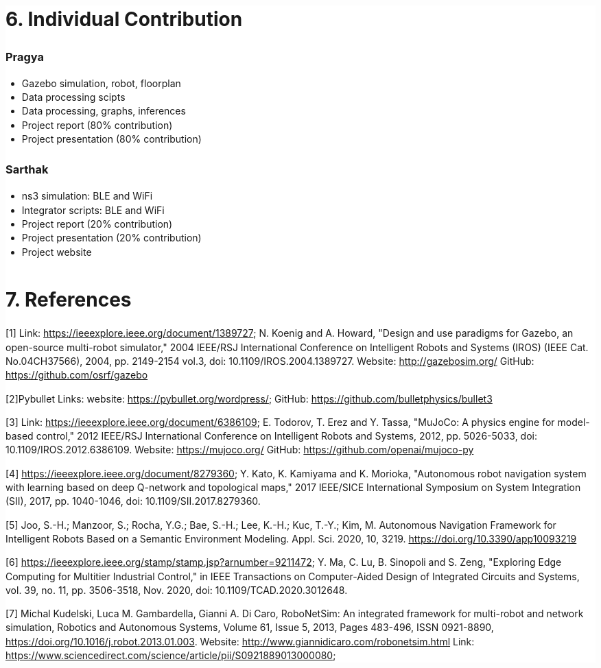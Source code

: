 # 6. Individual Contribution
  
### Pragya
  * Gazebo simulation, robot, floorplan
  * Data processing scipts
  * Data processing, graphs, inferences
  * Project report (80% contribution)
  * Project presentation (80% contribution)
  
### Sarthak
  * ns3 simulation: BLE and WiFi
  * Integrator scripts: BLE and WiFi
  * Project report (20% contribution)
  * Project presentation (20% contribution)
  * Project website
  
# 7. References

[1] Link: https://ieeexplore.ieee.org/document/1389727; N. Koenig and A. Howard, "Design and use paradigms for Gazebo, an open-source multi-robot simulator," 2004 IEEE/RSJ International Conference on Intelligent Robots and Systems (IROS) (IEEE Cat. No.04CH37566), 2004, pp. 2149-2154 vol.3, doi: 10.1109/IROS.2004.1389727.
Website: http://gazebosim.org/
GitHub: https://github.com/osrf/gazebo

[2]Pybullet Links: website: https://pybullet.org/wordpress/; GitHub: https://github.com/bulletphysics/bullet3

[3] Link: https://ieeexplore.ieee.org/document/6386109; E. Todorov, T. Erez and Y. Tassa, "MuJoCo: A physics engine for model-based control," 2012 IEEE/RSJ International Conference on Intelligent Robots and Systems, 2012, pp. 5026-5033, doi: 10.1109/IROS.2012.6386109.
Website: https://mujoco.org/
GitHub: https://github.com/openai/mujoco-py

[4] https://ieeexplore.ieee.org/document/8279360; Y. Kato, K. Kamiyama and K. Morioka, "Autonomous robot navigation system with learning based on deep Q-network and topological maps," 2017 IEEE/SICE International Symposium on System Integration (SII), 2017, pp. 1040-1046, doi: 10.1109/SII.2017.8279360.

[5] Joo, S.-H.; Manzoor, S.; Rocha, Y.G.; Bae, S.-H.; Lee, K.-H.; Kuc, T.-Y.; Kim, M. Autonomous Navigation Framework for Intelligent Robots Based on a Semantic Environment Modeling. Appl. Sci. 2020, 10, 3219. https://doi.org/10.3390/app10093219

[6] https://ieeexplore.ieee.org/stamp/stamp.jsp?arnumber=9211472; Y. Ma, C. Lu, B. Sinopoli and S. Zeng, "Exploring Edge Computing for Multitier Industrial Control," in IEEE Transactions on Computer-Aided Design of Integrated Circuits and Systems, vol. 39, no. 11, pp. 3506-3518, Nov. 2020, doi: 10.1109/TCAD.2020.3012648.

[7] Michal Kudelski, Luca M. Gambardella, Gianni A. Di Caro, RoboNetSim: An integrated framework for multi-robot and network simulation, Robotics and Autonomous Systems, Volume 61, Issue 5, 2013, Pages 483-496, ISSN 0921-8890, https://doi.org/10.1016/j.robot.2013.01.003.
Website: http://www.giannidicaro.com/robonetsim.html
Link: https://www.sciencedirect.com/science/article/pii/S0921889013000080;
